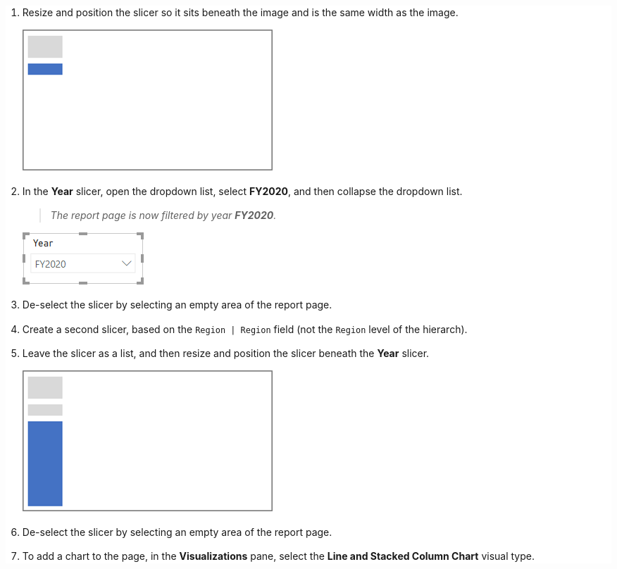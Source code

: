 1. Resize and position the slicer so it sits beneath the image and is the same width as the image.

    ![Picture 5](Linked_image_Files/08-design-power-bi-reports_image20.png)

1. In the **Year** slicer, open the dropdown list, select **FY2020**, and then collapse the dropdown list.

    > _The report page is now filtered by year **FY2020**._

    ![Picture 6](Linked_image_Files/08-design-power-bi-reports_image21.png)

1. De-select the slicer by selecting an empty area of the report page.

1. Create a second slicer, based on the `Region | Region` field (not the `Region` level of the hierarch).

1. Leave the slicer as a list, and then resize and position the slicer beneath the **Year** slicer.

    ![Picture 7](Linked_image_Files/08-design-power-bi-reports_image22.png)

1. De-select the slicer by selecting an empty area of the report page.

1. To add a chart to the page, in the **Visualizations** pane, select the **Line and Stacked Column Chart** visual type.
